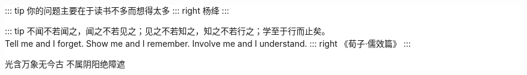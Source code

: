 ::: tip
你的问题主要在于读书不多而想得太多
::: right
杨绛
:::

::: tip
不闻不若闻之，闻之不若见之；见之不若知之，知之不若行之；学至于行而止矣。  
Tell me and I forget. Show me and I remember. Involve me and I understand.
::: right
《荀子·儒效篇》
:::

光含万象无今古
不属阴阳绝障遮
